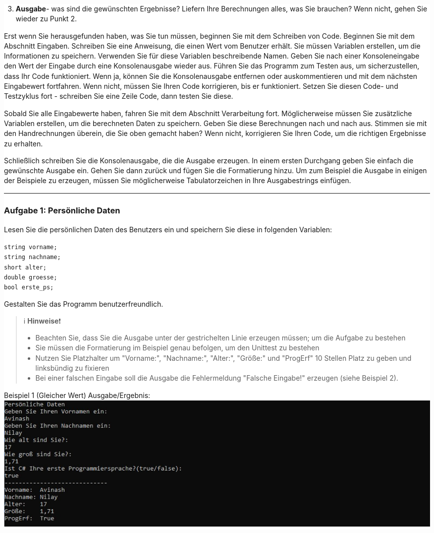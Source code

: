 3. **Ausgabe**- was sind die gewünschten Ergebnisse? Liefern Ihre Berechnungen alles, was Sie brauchen? Wenn nicht, gehen Sie  wieder zu Punkt 2.

Erst wenn Sie herausgefunden haben, was Sie tun müssen, beginnen Sie mit dem Schreiben von Code. Beginnen Sie mit dem Abschnitt Eingaben. Schreiben Sie eine Anweisung, die einen Wert vom Benutzer erhält. Sie müssen Variablen erstellen, um die Informationen zu speichern. Verwenden Sie für diese Variablen beschreibende Namen. Geben Sie nach einer Konsoleneingabe den Wert der Eingabe durch eine Konsolenausgabe wieder aus. Führen Sie das Programm zum Testen aus, um sicherzustellen, dass Ihr Code funktioniert. Wenn ja, können Sie die Konsolenausgabe entfernen oder auskommentieren und mit dem nächsten Eingabewert fortfahren. Wenn nicht, müssen Sie Ihren Code korrigieren, bis er funktioniert. Setzen Sie diesen Code- und Testzyklus fort - schreiben Sie eine Zeile Code, dann testen Sie diese.

Sobald Sie alle Eingabewerte haben, fahren Sie mit dem Abschnitt Verarbeitung fort. Möglicherweise müssen Sie zusätzliche Variablen erstellen, um die berechneten Daten zu speichern. Geben Sie diese Berechnungen nach und nach aus. Stimmen sie mit den Handrechnungen überein, die Sie oben gemacht haben? Wenn nicht, korrigieren Sie Ihren Code, um die richtigen Ergebnisse zu erhalten.

Schließlich schreiben Sie die Konsolenausgabe, die die Ausgabe erzeugen. In einem ersten Durchgang geben Sie einfach die gewünschte Ausgabe ein. Gehen Sie dann zurück und fügen Sie die Formatierung hinzu. Um zum Beispiel die Ausgabe in einigen der Beispiele zu erzeugen, müssen Sie möglicherweise Tabulatorzeichen in Ihre Ausgabestrings einfügen.

---

### Aufgabe 1: Persönliche Daten

Lesen Sie die persönlichen Daten des Benutzers ein und speichern Sie diese in folgenden Variablen: 

    string vorname;
    string nachname;
    short alter;
    double groesse;
    bool erste_ps;

Gestalten Sie das Programm benutzerfreundlich.

> :information_source: **Hinweise**:exclamation:
> + Beachten Sie, dass Sie die Ausgabe unter der gestrichelten Linie erzeugen müssen; um die Aufgabe zu bestehen
> + Sie müssen die Formatierung im Beispiel genau befolgen, um den Unittest zu bestehen
> + Nutzen Sie Platzhalter um "Vorname:", "Nachname:", "Alter:", "Größe:" und "ProgErf" 10 Stellen Platz zu geben und linksbündig zu fixieren 
> + Bei einer falschen Eingabe soll die Ausgabe die Fehlermeldung "Falsche Eingabe!" erzeugen (siehe Beispiel 2).

Beispiel 1 (Gleicher Wert) Ausgabe/Ergebnis:
<img src="./AddFiles/Task1_example1.jpg" width=100% >
